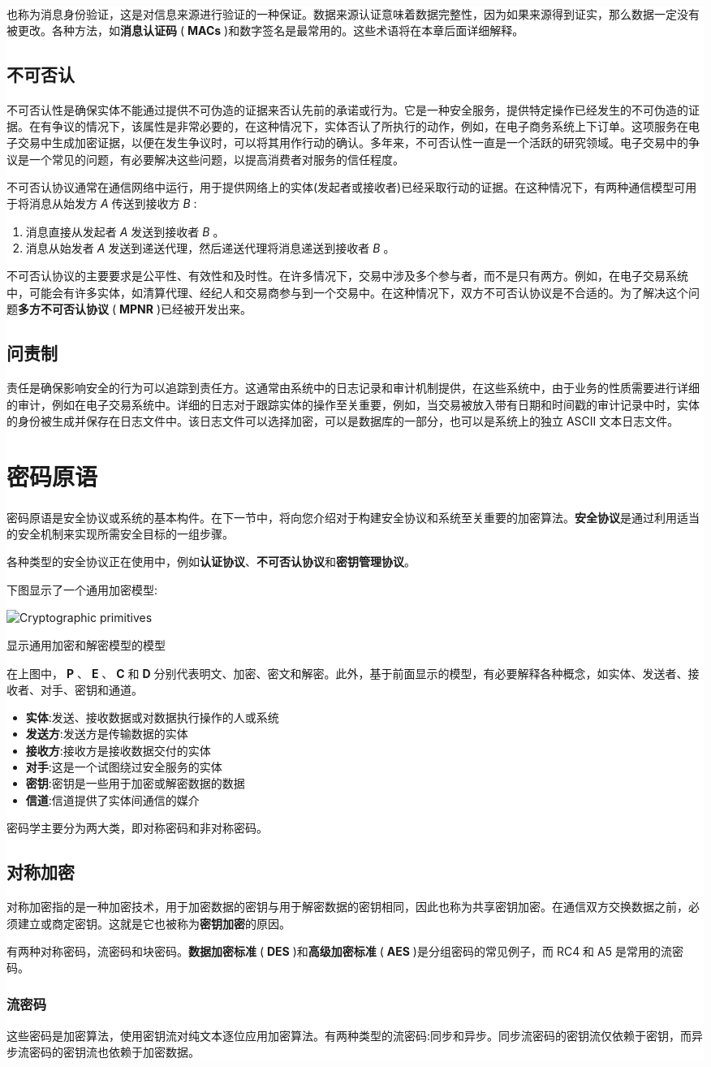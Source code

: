 也称为消息身份验证，这是对信息来源进行验证的一种保证。数据来源认证意味着数据完整性，因为如果来源得到证实，那么数据一定没有被更改。各种方法，如**消息认证码** ( **MACs** )和数字签名是最常用的。这些术语将在本章后面详细解释。

## 不可否认

不可否认性是确保实体不能通过提供不可伪造的证据来否认先前的承诺或行为。它是一种安全服务，提供特定操作已经发生的不可伪造的证据。在有争议的情况下，该属性是非常必要的，在这种情况下，实体否认了所执行的动作，例如，在电子商务系统上下订单。这项服务在电子交易中生成加密证据，以便在发生争议时，可以将其用作行动的确认。多年来，不可否认性一直是一个活跃的研究领域。电子交易中的争议是一个常见的问题，有必要解决这些问题，以提高消费者对服务的信任程度。

不可否认协议通常在通信网络中运行，用于提供网络上的实体(发起者或接收者)已经采取行动的证据。在这种情况下，有两种通信模型可用于将消息从始发方 *A* 传送到接收方 *B* :

1.  消息直接从发起者 *A* 发送到接收者 *B* 。
2.  消息从始发者 *A* 发送到递送代理，然后递送代理将消息递送到接收者 *B* 。

不可否认协议的主要要求是公平性、有效性和及时性。在许多情况下，交易中涉及多个参与者，而不是只有两方。例如，在电子交易系统中，可能会有许多实体，如清算代理、经纪人和交易商参与到一个交易中。在这种情况下，双方不可否认协议是不合适的。为了解决这个问题**多方不可否认协议** ( **MPNR** )已经被开发出来。

## 问责制

责任是确保影响安全的行为可以追踪到责任方。这通常由系统中的日志记录和审计机制提供，在这些系统中，由于业务的性质需要进行详细的审计，例如在电子交易系统中。详细的日志对于跟踪实体的操作至关重要，例如，当交易被放入带有日期和时间戳的审计记录中时，实体的身份被生成并保存在日志文件中。该日志文件可以选择加密，可以是数据库的一部分，也可以是系统上的独立 ASCII 文本日志文件。

# 密码原语

密码原语是安全协议或系统的基本构件。在下一节中，将向您介绍对于构建安全协议和系统至关重要的加密算法。**安全协议**是通过利用适当的安全机制来实现所需安全目标的一组步骤。

各种类型的安全协议正在使用中，例如**认证协议**、**不可否认协议**和**密钥管理协议**。

下图显示了一个通用加密模型:

![Cryptographic primitives](Images/B05975_03_01.jpg)

显示通用加密和解密模型的模型

在上图中， **P** 、 **E** 、 **C** 和 **D** 分别代表明文、加密、密文和解密。此外，基于前面显示的模型，有必要解释各种概念，如实体、发送者、接收者、对手、密钥和通道。

*   **实体**:发送、接收数据或对数据执行操作的人或系统
*   **发送方**:发送方是传输数据的实体
*   **接收方**:接收方是接收数据交付的实体
*   **对手**:这是一个试图绕过安全服务的实体
*   **密钥**:密钥是一些用于加密或解密数据的数据
*   **信道**:信道提供了实体间通信的媒介

密码学主要分为两大类，即对称密码和非对称密码。

## 对称加密

对称加密指的是一种加密技术，用于加密数据的密钥与用于解密数据的密钥相同，因此也称为共享密钥加密。在通信双方交换数据之前，必须建立或商定密钥。这就是它也被称为**密钥加密**的原因。

有两种对称密码，流密码和块密码。**数据加密标准** ( **DES** )和**高级加密标准** ( **AES** )是分组密码的常见例子，而 RC4 和 A5 是常用的流密码。

### 流密码

这些密码是加密算法，使用密钥流对纯文本逐位应用加密算法。有两种类型的流密码:同步和异步。同步流密码的密钥流仅依赖于密钥，而异步流密码的密钥流也依赖于加密数据。
